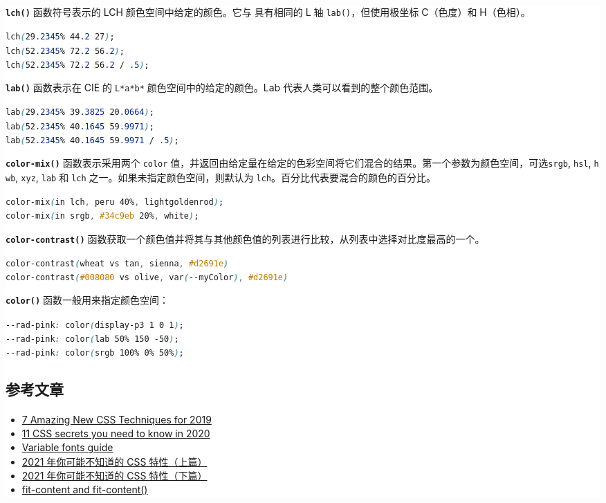 **`lch()`** 函数符号表示的 LCH 颜色空间中给定的颜色。它与 具有相同的 L 轴 `lab()`，但使用极坐标 C（色度）和 H（色相）。

```css
lch(29.2345% 44.2 27);
lch(52.2345% 72.2 56.2);
lch(52.2345% 72.2 56.2 / .5);
```

**`lab()`** 函数表示在 CIE 的 `L*a*b*` 颜色空间中的给定的颜色。Lab 代表人类可以看到的整个颜色范围。

```css
lab(29.2345% 39.3825 20.0664);
lab(52.2345% 40.1645 59.9971);
lab(52.2345% 40.1645 59.9971 / .5);
```

**`color-mix()`** 函数表示采用两个 `color` 值，并返回由给定量在给定的色彩空间将它们混合的结果。第一个参数为颜色空间，可选`srgb`, `hsl`, `hwb`, `xyz`, `lab` 和 `lch` 之一。如果未指定颜色空间，则默认为 `lch`。百分比代表要混合的颜色的百分比。

```css
color-mix(in lch, peru 40%, lightgoldenrod);
color-mix(in srgb, #34c9eb 20%, white);
```

**`color-contrast()`** 函数获取一个颜色值并将其与其他颜色值的列表进行比较，从列表中选择对比度最高的一个。

```css
color-contrast(wheat vs tan, sienna, #d2691e)
color-contrast(#008080 vs olive, var(--myColor), #d2691e)
```

**`color()`** 函数一般用来指定颜色空间：

```css
--rad-pink: color(display-p3 1 0 1);
--rad-pink: color(lab 50% 150 -50);
--rad-pink: color(srgb 100% 0% 50%);
```

## 参考文章

- [7 Amazing New CSS Techniques for 2019](https://www.htmlgoodies.com/css/7-amazing-new-css-techniques-for-2019/)
- [11 CSS secrets you need to know in 2020](https://www.creativebloq.com/features/css-secrets)
- [Variable fonts guide](https://developer.mozilla.org/zh-CN/docs/Web/CSS/CSS_Fonts/Variable_Fonts_Guide)
- [2021 年你可能不知道的 CSS 特性（上篇）](https://juejin.cn/post/6971617175886888997)
- [2021 年你可能不知道的 CSS 特性（下篇）](https://juejin.cn/post/6974239153269506084)
- [fit-content and fit-content()](https://css-tricks.com/fit-content-and-fit-content/)
